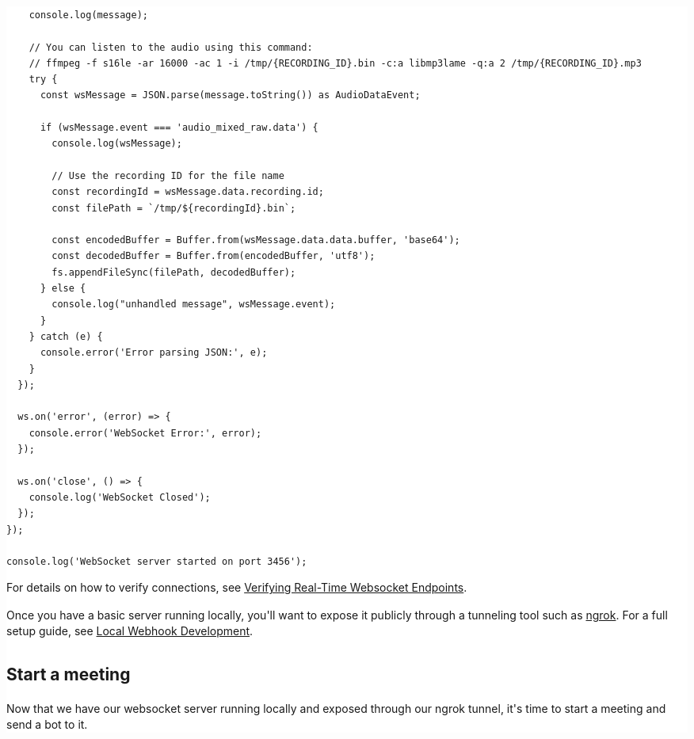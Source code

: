 ```
    console.log(message);

    // You can listen to the audio using this command:
    // ffmpeg -f s16le -ar 16000 -ac 1 -i /tmp/{RECORDING_ID}.bin -c:a libmp3lame -q:a 2 /tmp/{RECORDING_ID}.mp3
    try {
      const wsMessage = JSON.parse(message.toString()) as AudioDataEvent;

      if (wsMessage.event === 'audio_mixed_raw.data') {
        console.log(wsMessage);

        // Use the recording ID for the file name
        const recordingId = wsMessage.data.recording.id;
        const filePath = `/tmp/${recordingId}.bin`;

        const encodedBuffer = Buffer.from(wsMessage.data.data.buffer, 'base64');
        const decodedBuffer = Buffer.from(encodedBuffer, 'utf8');
        fs.appendFileSync(filePath, decodedBuffer);
      } else {
        console.log("unhandled message", wsMessage.event);
      }
    } catch (e) {
      console.error('Error parsing JSON:', e);
    }
  });

  ws.on('error', (error) => {
    console.error('WebSocket Error:', error);
  });

  ws.on('close', () => {
    console.log('WebSocket Closed');
  });
});

console.log('WebSocket server started on port 3456');

```

For details on how to verify connections, see [Verifying Real-Time Websocket Endpoints](/docs/real-time-websocket-endpoints#verification.md).

Once you have a basic server running locally, you'll want to expose it publicly through a tunneling tool such as [ngrok](https://ngrok.com/). For a full setup guide, see [Local Webhook Development](/docs/local-webhook-development.md).

## Start a meeting

[](#start-a-meeting)

Now that we have our websocket server running locally and exposed through our ngrok tunnel, it's time to start a meeting and send a bot to it.
